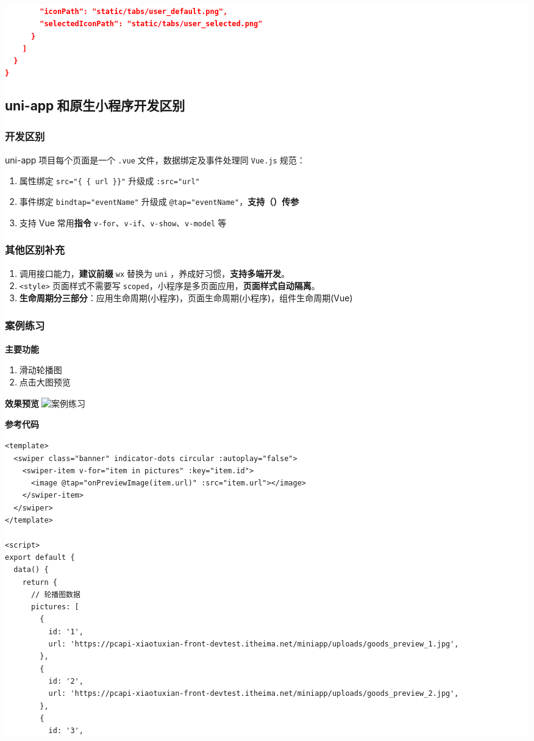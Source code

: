 ```json
        "iconPath": "static/tabs/user_default.png",
        "selectedIconPath": "static/tabs/user_selected.png"
      }
    ]
  }
}
```

## uni-app 和原生小程序开发区别

### 开发区别

uni-app 项目每个页面是一个 `.vue` 文件，数据绑定及事件处理同 `Vue.js` 规范：

1. 属性绑定 `src="{ { url }}"` 升级成 `:src="url"`

2. 事件绑定 `bindtap="eventName"` 升级成 `@tap="eventName"`，**支持（）传参**

3. 支持 Vue 常用**指令** `v-for`、`v-if`、`v-show`、`v-model` 等

### 其他区别补充

1. 调用接口能力，**建议前缀** `wx` 替换为 `uni` ，养成好习惯，**支持多端开发**。
2. `<style>` 页面样式不需要写 `scoped`，小程序是多页面应用，**页面样式自动隔离**。
3. **生命周期分三部分**：应用生命周期(小程序)，页面生命周期(小程序)，组件生命周期(Vue)

### 案例练习

**主要功能**

1.  滑动轮播图
2.  点击大图预览

**效果预览**
![案例练习](./assets/uniapp_case_2.png)

**参考代码**

```vue
<template>
  <swiper class="banner" indicator-dots circular :autoplay="false">
    <swiper-item v-for="item in pictures" :key="item.id">
      <image @tap="onPreviewImage(item.url)" :src="item.url"></image>
    </swiper-item>
  </swiper>
</template>

<script>
export default {
  data() {
    return {
      // 轮播图数据
      pictures: [
        {
          id: '1',
          url: 'https://pcapi-xiaotuxian-front-devtest.itheima.net/miniapp/uploads/goods_preview_1.jpg',
        },
        {
          id: '2',
          url: 'https://pcapi-xiaotuxian-front-devtest.itheima.net/miniapp/uploads/goods_preview_2.jpg',
        },
        {
          id: '3',
```